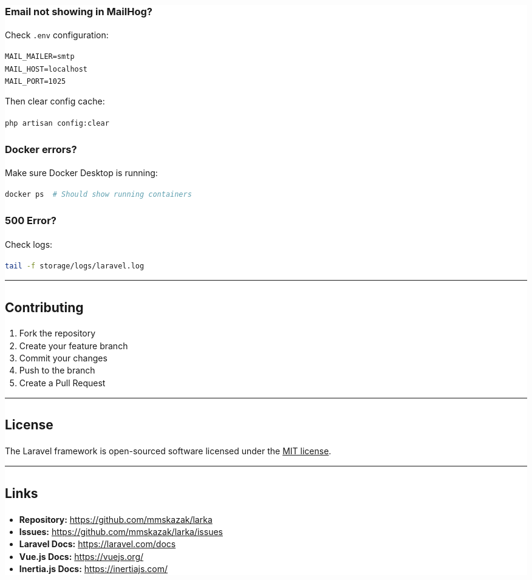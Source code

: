 ### Email not showing in MailHog?

Check `.env` configuration:
```env
MAIL_MAILER=smtp
MAIL_HOST=localhost
MAIL_PORT=1025
```

Then clear config cache:
```bash
php artisan config:clear
```

### Docker errors?

Make sure Docker Desktop is running:
```bash
docker ps  # Should show running containers
```

### 500 Error?

Check logs:
```bash
tail -f storage/logs/laravel.log
```

---

## Contributing

1. Fork the repository
2. Create your feature branch
3. Commit your changes
4. Push to the branch
5. Create a Pull Request

---

## License

The Laravel framework is open-sourced software licensed under the [MIT license](https://opensource.org/licenses/MIT).

---

## Links

- **Repository:** https://github.com/mmskazak/larka
- **Issues:** https://github.com/mmskazak/larka/issues
- **Laravel Docs:** https://laravel.com/docs
- **Vue.js Docs:** https://vuejs.org/
- **Inertia.js Docs:** https://inertiajs.com/
